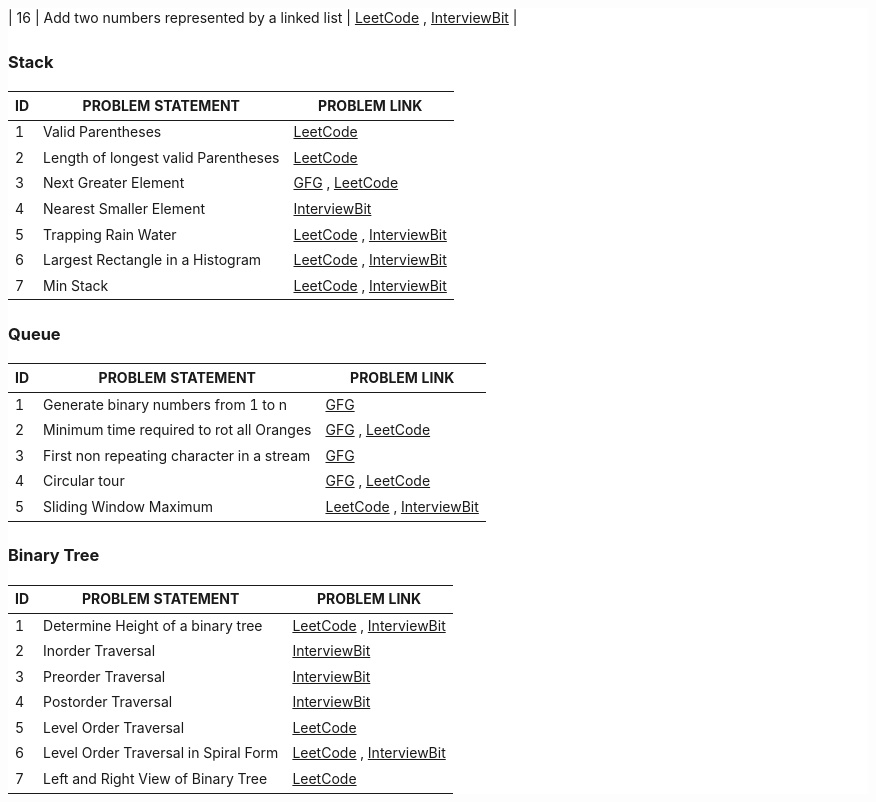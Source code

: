 | 16     | Add two numbers represented by a linked list             | [LeetCode](https://leetcode.com/problems/add-two-numbers/) , [InterviewBit](https://www.interviewbit.com/problems/add-two-numbers-as-lists/)                                                                                       |

### Stack

| **ID** | **PROBLEM STATEMENT**               | **PROBLEM LINK**                                                                                                                                                  |
| ------ | ----------------------------------- | ----------------------------------------------------------------------------------------------------------------------------------------------------------------- |
| 1      | Valid Parentheses                   | [LeetCode](https://leetcode.com/problems/valid-parentheses/)                                                                                                      |
| 2      | Length of longest valid Parentheses | [LeetCode](https://leetcode.com/problems/longest-valid-parentheses/)                                                                                              |
| 3      | Next Greater Element                | [GFG](https://practice.geeksforgeeks.org/problems/next-larger-element/0) , [LeetCode](https://leetcode.com/problems/next-greater-element-ii/)                     |
| 4      | Nearest Smaller Element             | [InterviewBit](https://www.interviewbit.com/problems/nearest-smaller-element/)                                                                                    |
| 5      | Trapping Rain Water                 | [LeetCode](https://leetcode.com/problems/trapping-rain-water/) , [InterviewBit](https://www.interviewbit.com/problems/rain-water-trapped/)                        |
| 6      | Largest Rectangle in a Histogram    | [LeetCode](https://leetcode.com/problems/largest-rectangle-in-histogram/) , [InterviewBit](https://www.interviewbit.com/problems/largest-rectangle-in-histogram/) |
| 7      | Min Stack                           | [LeetCode](https://leetcode.com/problems/min-stack/) , [InterviewBit](https://www.interviewbit.com/problems/min-stack/)                                           |

### Queue

| **ID** | **PROBLEM STATEMENT**                     | **PROBLEM LINK**                                                                                                                                  |
| ------ | ----------------------------------------- | ------------------------------------------------------------------------------------------------------------------------------------------------- |
| 1      | Generate binary numbers from 1 to n       | [GFG](https://www.geeksforgeeks.org/interesting-method-generate-binary-numbers-1-n/)                                                              |
| 2      | Minimum time required to rot all Oranges  | [GFG](https://practice.geeksforgeeks.org/problems/rotten-oranges/0) , [LeetCode](https://leetcode.com/problems/rotting-oranges/)                  |
| 3      | First non repeating character in a stream | [GFG](https://practice.geeksforgeeks.org/problems/first-non-repeating-character-in-a-stream/0)                                                    |
| 4      | Circular tour                             | [GFG](https://practice.geeksforgeeks.org/problems/circular-tour/1) , [LeetCode](https://leetcode.com/problems/gas-station/)                       |
| 5      | Sliding Window Maximum                    | [LeetCode](https://leetcode.com/problems/sliding-window-maximum/) , [InterviewBit](https://www.interviewbit.com/problems/sliding-window-maximum/) |

### Binary Tree

| **ID** | **PROBLEM STATEMENT**                                   | **PROBLEM LINK**                                                                                                                                                                    |
| ------ | ------------------------------------------------------- | ----------------------------------------------------------------------------------------------------------------------------------------------------------------------------------- |
| 1      | Determine Height of a binary tree                       | [LeetCode](https://leetcode.com/problems/maximum-depth-of-binary-tree/) , [InterviewBit](https://www.interviewbit.com/problems/max-depth-of-binary-tree/)                           |
| 2      | Inorder Traversal                                       | [InterviewBit](https://www.interviewbit.com/problems/inorder-traversal/)                                                                                                            |
| 3      | Preorder Traversal                                      | [InterviewBit](https://www.interviewbit.com/problems/preorder-traversal/)                                                                                                           |
| 4      | Postorder Traversal                                     | [InterviewBit](https://www.interviewbit.com/problems/postorder-traversal/)                                                                                                          |
| 5      | Level Order Traversal                                   | [LeetCode](https://leetcode.com/problems/binary-tree-level-order-traversal/)                                                                                                        |
| 6      | Level Order Traversal in Spiral Form                    | [LeetCode](https://leetcode.com/problems/binary-tree-zigzag-level-order-traversal/) , [InterviewBit](https://www.interviewbit.com/problems/zigzag-level-order-traversal-bt/)        |
| 7      | Left and Right View of Binary Tree                      | [LeetCode](https://leetcode.com/problems/binary-tree-right-side-view/)                                                                                                              |